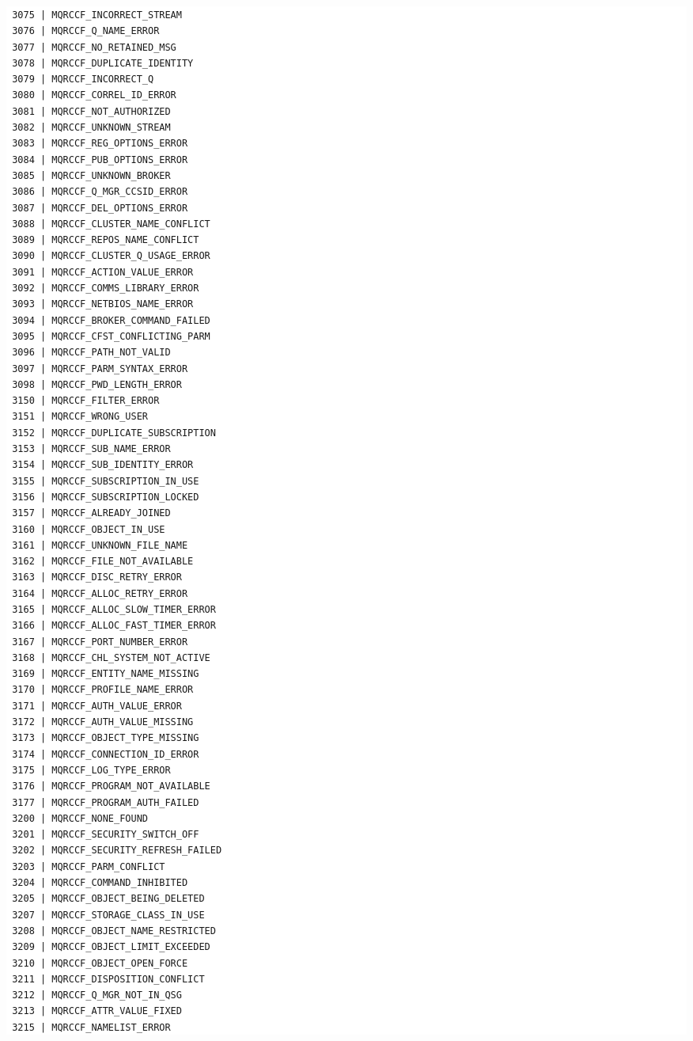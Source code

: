 	 3075 | MQRCCF_INCORRECT_STREAM
	 3076 | MQRCCF_Q_NAME_ERROR
	 3077 | MQRCCF_NO_RETAINED_MSG
	 3078 | MQRCCF_DUPLICATE_IDENTITY
	 3079 | MQRCCF_INCORRECT_Q
	 3080 | MQRCCF_CORREL_ID_ERROR
	 3081 | MQRCCF_NOT_AUTHORIZED
	 3082 | MQRCCF_UNKNOWN_STREAM
	 3083 | MQRCCF_REG_OPTIONS_ERROR
	 3084 | MQRCCF_PUB_OPTIONS_ERROR
	 3085 | MQRCCF_UNKNOWN_BROKER
	 3086 | MQRCCF_Q_MGR_CCSID_ERROR
	 3087 | MQRCCF_DEL_OPTIONS_ERROR
	 3088 | MQRCCF_CLUSTER_NAME_CONFLICT
	 3089 | MQRCCF_REPOS_NAME_CONFLICT
	 3090 | MQRCCF_CLUSTER_Q_USAGE_ERROR
	 3091 | MQRCCF_ACTION_VALUE_ERROR
	 3092 | MQRCCF_COMMS_LIBRARY_ERROR
	 3093 | MQRCCF_NETBIOS_NAME_ERROR
	 3094 | MQRCCF_BROKER_COMMAND_FAILED
	 3095 | MQRCCF_CFST_CONFLICTING_PARM
	 3096 | MQRCCF_PATH_NOT_VALID
	 3097 | MQRCCF_PARM_SYNTAX_ERROR
	 3098 | MQRCCF_PWD_LENGTH_ERROR
	 3150 | MQRCCF_FILTER_ERROR
	 3151 | MQRCCF_WRONG_USER
	 3152 | MQRCCF_DUPLICATE_SUBSCRIPTION
	 3153 | MQRCCF_SUB_NAME_ERROR
	 3154 | MQRCCF_SUB_IDENTITY_ERROR
	 3155 | MQRCCF_SUBSCRIPTION_IN_USE
	 3156 | MQRCCF_SUBSCRIPTION_LOCKED
	 3157 | MQRCCF_ALREADY_JOINED
	 3160 | MQRCCF_OBJECT_IN_USE
	 3161 | MQRCCF_UNKNOWN_FILE_NAME
	 3162 | MQRCCF_FILE_NOT_AVAILABLE
	 3163 | MQRCCF_DISC_RETRY_ERROR
	 3164 | MQRCCF_ALLOC_RETRY_ERROR
	 3165 | MQRCCF_ALLOC_SLOW_TIMER_ERROR
	 3166 | MQRCCF_ALLOC_FAST_TIMER_ERROR
	 3167 | MQRCCF_PORT_NUMBER_ERROR
	 3168 | MQRCCF_CHL_SYSTEM_NOT_ACTIVE
	 3169 | MQRCCF_ENTITY_NAME_MISSING
	 3170 | MQRCCF_PROFILE_NAME_ERROR
	 3171 | MQRCCF_AUTH_VALUE_ERROR
	 3172 | MQRCCF_AUTH_VALUE_MISSING
	 3173 | MQRCCF_OBJECT_TYPE_MISSING
	 3174 | MQRCCF_CONNECTION_ID_ERROR
	 3175 | MQRCCF_LOG_TYPE_ERROR
	 3176 | MQRCCF_PROGRAM_NOT_AVAILABLE
	 3177 | MQRCCF_PROGRAM_AUTH_FAILED
	 3200 | MQRCCF_NONE_FOUND
	 3201 | MQRCCF_SECURITY_SWITCH_OFF
	 3202 | MQRCCF_SECURITY_REFRESH_FAILED
	 3203 | MQRCCF_PARM_CONFLICT
	 3204 | MQRCCF_COMMAND_INHIBITED
	 3205 | MQRCCF_OBJECT_BEING_DELETED
	 3207 | MQRCCF_STORAGE_CLASS_IN_USE
	 3208 | MQRCCF_OBJECT_NAME_RESTRICTED
	 3209 | MQRCCF_OBJECT_LIMIT_EXCEEDED
	 3210 | MQRCCF_OBJECT_OPEN_FORCE
	 3211 | MQRCCF_DISPOSITION_CONFLICT
	 3212 | MQRCCF_Q_MGR_NOT_IN_QSG
	 3213 | MQRCCF_ATTR_VALUE_FIXED
	 3215 | MQRCCF_NAMELIST_ERROR